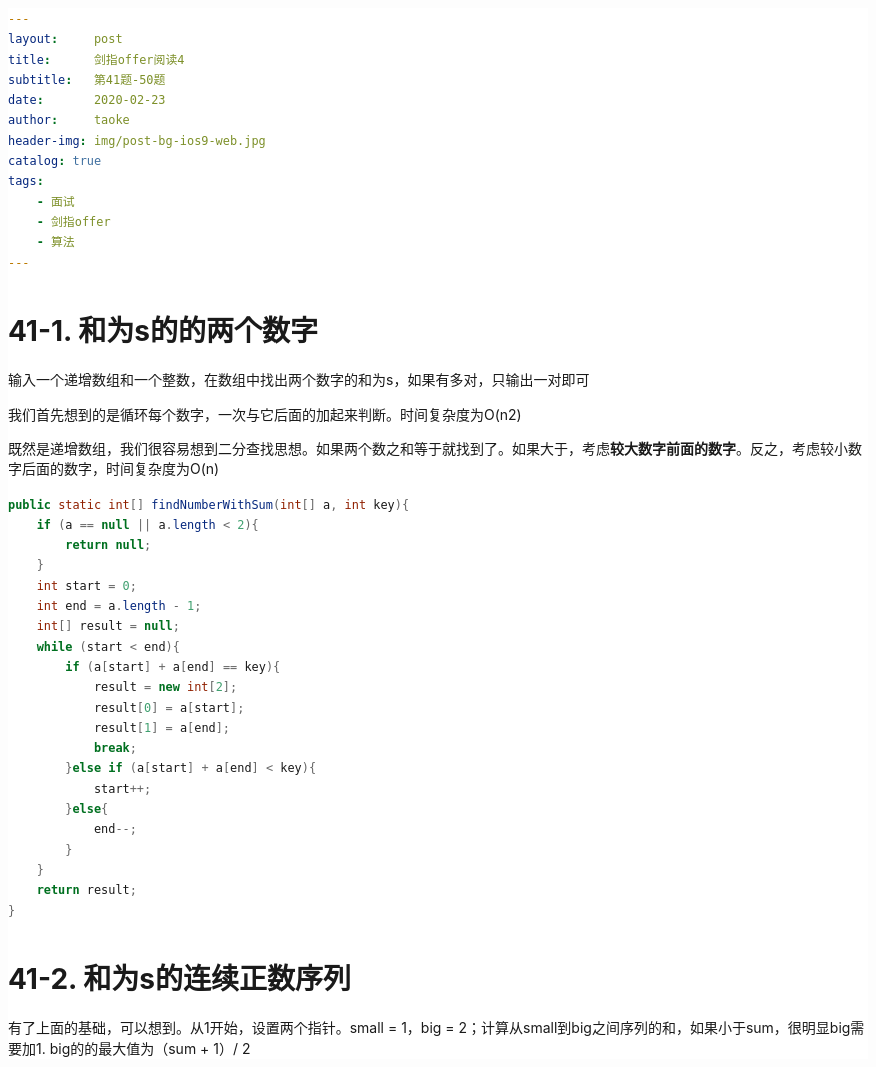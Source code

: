 ```yaml
---
layout:     post
title:      剑指offer阅读4
subtitle:   第41题-50题
date:       2020-02-23
author:     taoke
header-img: img/post-bg-ios9-web.jpg
catalog: true
tags:
    - 面试
    - 剑指offer
    - 算法
---
```


# 41-1. 和为s的的两个数字

输入一个递增数组和一个整数，在数组中找出两个数字的和为s，如果有多对，只输出一对即可

我们首先想到的是循环每个数字，一次与它后面的加起来判断。时间复杂度为O(n2)

既然是递增数组，我们很容易想到二分查找思想。如果两个数之和等于就找到了。如果大于，考虑**较大数字前面的数字**。反之，考虑较小数字后面的数字，时间复杂度为O(n)

```java
public static int[] findNumberWithSum(int[] a, int key){
    if (a == null || a.length < 2){
        return null;
    }
    int start = 0;
    int end = a.length - 1;
    int[] result = null;
    while (start < end){
        if (a[start] + a[end] == key){
            result = new int[2];
            result[0] = a[start];
            result[1] = a[end];
            break;
        }else if (a[start] + a[end] < key){
            start++;
        }else{
            end--;
        }
    }
    return result;
}
```

# 41-2. 和为s的连续正数序列

有了上面的基础，可以想到。从1开始，设置两个指针。small = 1，big = 2；计算从small到big之间序列的和，如果小于sum，很明显big需要加1. big的的最大值为（sum + 1）/ 2

